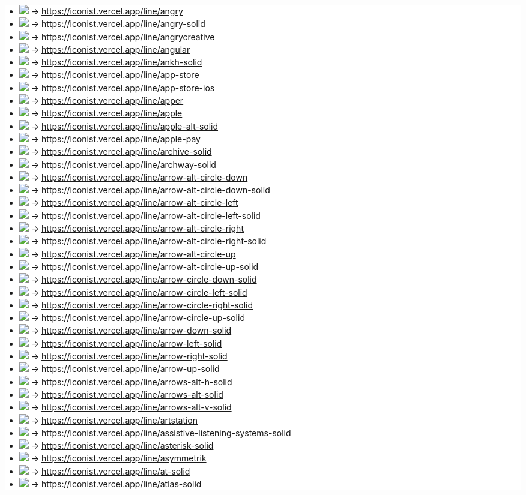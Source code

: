 - ![](https://iconist.vercel.app/line/angry) → https://iconist.vercel.app/line/angry
- ![](https://iconist.vercel.app/line/angry-solid) → https://iconist.vercel.app/line/angry-solid
- ![](https://iconist.vercel.app/line/angrycreative) → https://iconist.vercel.app/line/angrycreative
- ![](https://iconist.vercel.app/line/angular) → https://iconist.vercel.app/line/angular
- ![](https://iconist.vercel.app/line/ankh-solid) → https://iconist.vercel.app/line/ankh-solid
- ![](https://iconist.vercel.app/line/app-store) → https://iconist.vercel.app/line/app-store
- ![](https://iconist.vercel.app/line/app-store-ios) → https://iconist.vercel.app/line/app-store-ios
- ![](https://iconist.vercel.app/line/apper) → https://iconist.vercel.app/line/apper
- ![](https://iconist.vercel.app/line/apple) → https://iconist.vercel.app/line/apple
- ![](https://iconist.vercel.app/line/apple-alt-solid) → https://iconist.vercel.app/line/apple-alt-solid
- ![](https://iconist.vercel.app/line/apple-pay) → https://iconist.vercel.app/line/apple-pay
- ![](https://iconist.vercel.app/line/archive-solid) → https://iconist.vercel.app/line/archive-solid
- ![](https://iconist.vercel.app/line/archway-solid) → https://iconist.vercel.app/line/archway-solid
- ![](https://iconist.vercel.app/line/arrow-alt-circle-down) → https://iconist.vercel.app/line/arrow-alt-circle-down
- ![](https://iconist.vercel.app/line/arrow-alt-circle-down-solid) → https://iconist.vercel.app/line/arrow-alt-circle-down-solid
- ![](https://iconist.vercel.app/line/arrow-alt-circle-left) → https://iconist.vercel.app/line/arrow-alt-circle-left
- ![](https://iconist.vercel.app/line/arrow-alt-circle-left-solid) → https://iconist.vercel.app/line/arrow-alt-circle-left-solid
- ![](https://iconist.vercel.app/line/arrow-alt-circle-right) → https://iconist.vercel.app/line/arrow-alt-circle-right
- ![](https://iconist.vercel.app/line/arrow-alt-circle-right-solid) → https://iconist.vercel.app/line/arrow-alt-circle-right-solid
- ![](https://iconist.vercel.app/line/arrow-alt-circle-up) → https://iconist.vercel.app/line/arrow-alt-circle-up
- ![](https://iconist.vercel.app/line/arrow-alt-circle-up-solid) → https://iconist.vercel.app/line/arrow-alt-circle-up-solid
- ![](https://iconist.vercel.app/line/arrow-circle-down-solid) → https://iconist.vercel.app/line/arrow-circle-down-solid
- ![](https://iconist.vercel.app/line/arrow-circle-left-solid) → https://iconist.vercel.app/line/arrow-circle-left-solid
- ![](https://iconist.vercel.app/line/arrow-circle-right-solid) → https://iconist.vercel.app/line/arrow-circle-right-solid
- ![](https://iconist.vercel.app/line/arrow-circle-up-solid) → https://iconist.vercel.app/line/arrow-circle-up-solid
- ![](https://iconist.vercel.app/line/arrow-down-solid) → https://iconist.vercel.app/line/arrow-down-solid
- ![](https://iconist.vercel.app/line/arrow-left-solid) → https://iconist.vercel.app/line/arrow-left-solid
- ![](https://iconist.vercel.app/line/arrow-right-solid) → https://iconist.vercel.app/line/arrow-right-solid
- ![](https://iconist.vercel.app/line/arrow-up-solid) → https://iconist.vercel.app/line/arrow-up-solid
- ![](https://iconist.vercel.app/line/arrows-alt-h-solid) → https://iconist.vercel.app/line/arrows-alt-h-solid
- ![](https://iconist.vercel.app/line/arrows-alt-solid) → https://iconist.vercel.app/line/arrows-alt-solid
- ![](https://iconist.vercel.app/line/arrows-alt-v-solid) → https://iconist.vercel.app/line/arrows-alt-v-solid
- ![](https://iconist.vercel.app/line/artstation) → https://iconist.vercel.app/line/artstation
- ![](https://iconist.vercel.app/line/assistive-listening-systems-solid) → https://iconist.vercel.app/line/assistive-listening-systems-solid
- ![](https://iconist.vercel.app/line/asterisk-solid) → https://iconist.vercel.app/line/asterisk-solid
- ![](https://iconist.vercel.app/line/asymmetrik) → https://iconist.vercel.app/line/asymmetrik
- ![](https://iconist.vercel.app/line/at-solid) → https://iconist.vercel.app/line/at-solid
- ![](https://iconist.vercel.app/line/atlas-solid) → https://iconist.vercel.app/line/atlas-solid